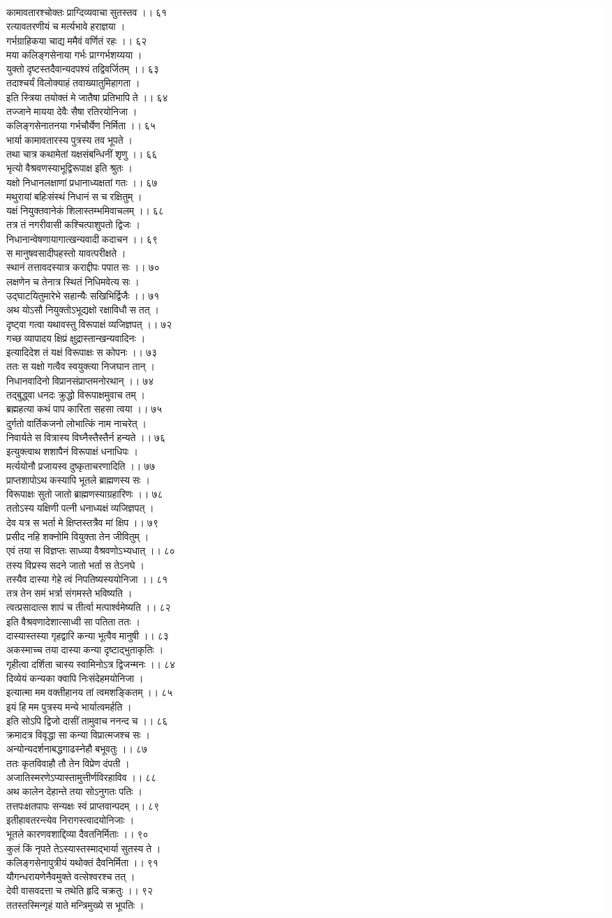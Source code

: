 कामावतारश्चोक्तः प्राग्दिव्यवाचा सुतस्तव ।। ६१  
रत्यावतरणीयं च मर्त्यभावे हराज्ञया ।  
गर्भग्राहिकया चाद्य ममैवं वर्णितं रहः ।। ६२  
मया कलिङ्गसेनाया गर्भः प्राग्गर्भशय्यया ।  
युक्तो दृष्टस्तदैवान्यदपश्यं तद्विवर्जितम् ।। ६३  
तदाश्चर्यं विलोक्याहं तवाख्यातुमिहागता ।  
इति स्त्रिया तयोक्तं मे जातैषा प्रतिभापि ते ।। ६४  
तज्जाने मायया देवैः सैषा रतिरयोनिजा ।  
कलिङ्गसेनातनया गर्भचौर्येण निर्मिता ।। ६५  
भार्या कामावतारस्य पुत्रस्य तव भूपते ।  
तथा चात्र कथामेतां यक्षसंबन्धिनीं शृणु ।। ६६  
भृत्यो वैश्रवणस्याभूद्विरूपाक्ष इति श्रुतः ।  
यक्षो निधानलक्षाणां प्रधानाध्यक्षतां गतः ।। ६७  
मथुरायां बहिःसंस्थं निधानं स च रक्षितुम् ।  
यक्षं नियुक्तवानेकं शिलास्तम्भमिवाचलम् ।। ६८  
तत्र तं नगरीवासी कश्चित्पाशुपतो द्विजः ।  
निधानान्वेषणायागात्खन्यवादी कदाचन ।। ६९  
स मानुषवसादीपहस्तो यावत्परीक्षते ।  
स्थानं तत्तावदस्यात्र कराद्दीपः पपात सः ।। ७०  
लक्षणेन च तेनात्र स्थितं निधिमवेत्य सः ।  
उद्घाटयितुमारेभे सहान्यैः सखिभिर्द्विजैः ।। ७१  
अथ योऽसौ नियुक्तोऽभूद्यक्षो रक्षाविधौ स तत् ।  
दृष्ट्वा गत्वा यथावस्तु विरूपाक्षं व्यजिज्ञपत् ।। ७२  
गच्छ व्यापादय क्षिप्रं क्षुद्रास्तान्खन्यवादिनः ।  
इत्यादिदेश तं यक्षं विरूपाक्षः स कोपनः ।। ७३  
ततः स यक्षो गत्वैव स्वयुक्त्या निजघान तान् ।  
निधानवादिनो विप्रानसंप्राप्तमनोरथान् ।। ७४  
तद्बुद्ध्वा धनदः क्रुद्धो विरूपाक्षमुवाच तम् ।  
ब्रह्महत्या कथं पाप कारिता सहसा त्वया ।। ७५  
दुर्गतो वार्तिकजनो लोभात्किं नाम नाचरेत् ।  
निवार्यते स वित्रास्य विघ्नैस्तैस्तैर्न हन्यते ।। ७६  
इत्युक्त्वाथ शशापैनं विरूपाक्षं धनाधिपः ।  
मर्त्ययोनौ प्रजायस्व दुष्कृताचरणादिति ।। ७७  
प्राप्तशापोऽथ कस्यापि भूतले ब्राह्मणस्य सः ।  
विरूपाक्षः सुतो जातो ब्राह्मणस्याग्रहारिणः ।। ७८  
ततोऽस्य यक्षिणी पत्नी धनाध्यक्षं व्यजिज्ञपत् ।  
देव यत्र स भर्ता मे क्षिप्तस्तत्रैव मां क्षिप ।। ७९  
प्रसीद नहि शक्नोमि वियुक्ता तेन जीवितुम् ।  
एवं तया स विज्ञप्तः साध्व्या वैश्रवणोऽभ्यधात् ।। ८०  
तस्य विप्रस्य सदने जातो भर्ता स तेऽनघे ।  
तस्यैव दास्या गेहे त्वं निपतिष्यस्ययोनिजा ।। ८१  
तत्र तेन समं भर्त्रा संगमस्ते भविष्यति ।  
त्वत्प्रसादात्स शापं च तीर्त्वा मत्पार्श्वमेष्यति ।। ८२  
इति वैश्रवणादेशात्साध्वी सा पतिता ततः ।  
दास्यास्तस्या गृहद्वारि कन्या भूत्वैव मानुषी ।। ८३  
अकस्माच्च तया दास्या कन्या दृष्टाद्भुताकृतिः ।  
गृहीत्वा दर्शिता चास्य स्वामिनोऽत्र द्विजन्मनः ।। ८४  
दिव्येयं कन्यका क्वापि निःसंदेहमयोनिजा ।  
इत्यात्मा मम वक्तीहानय तां त्वमशङ्कितम् ।। ८५  
इयं हि मम पुत्रस्य मन्ये भार्यात्वमर्हति ।  
इति सोऽपि द्विजो दासीं तामुवाच ननन्द च ।। ८६  
क्रमादत्र विवृद्धा सा कन्या विप्रात्मजश्च सः ।  
अन्योन्यदर्शनाबद्धगाढस्नेहौ बभूवतुः ।। ८७  
ततः कृतविवाहौ तौ तेन विप्रेण दंपती ।  
अजातिस्मरणेऽप्यास्तामुत्तीर्णविरहाविव ।। ८८  
अथ कालेन देहान्ते तया सोऽनुगतः पतिः ।  
तत्तपःक्षतपापः सन्यक्षः स्वं प्राप्तवान्पदम् ।। ८९  
इतीहावतरन्त्येव निरागस्त्वादयोनिजाः ।  
भूतले कारणवशाद्दिव्या दैवतनिर्मिताः ।। ९०  
कुलं किं नृपते तेऽस्यास्तस्माद्भार्या सुतस्य ते ।  
कलिङ्गसेनापुत्रीयं यथोक्तं दैवनिर्मिता ।। ९१  
यौगन्धरायणेनैवमुक्ते वत्सेश्वरश्च तत् ।  
देवी वासवदत्ता च तथेति हृदि चक्रतुः ।। ९२  
ततस्तस्मिन्गृहं याते मन्त्रिमुख्ये स भूपतिः ।  